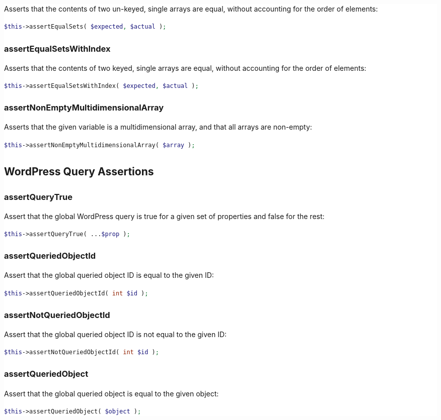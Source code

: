 Asserts that the contents of two un-keyed, single arrays are equal, without
accounting for the order of elements:

```php
$this->assertEqualSets( $expected, $actual );
```

### assertEqualSetsWithIndex

Asserts that the contents of two keyed, single arrays are equal, without
accounting for the order of elements:

```php
$this->assertEqualSetsWithIndex( $expected, $actual );
```

### assertNonEmptyMultidimensionalArray

Asserts that the given variable is a multidimensional array, and that all arrays
are non-empty:

```php
$this->assertNonEmptyMultidimensionalArray( $array );
```

## WordPress Query Assertions

### assertQueryTrue

Assert that the global WordPress query is true for a given set of properties and
false for the rest:

```php
$this->assertQueryTrue( ...$prop );
```

### assertQueriedObjectId

Assert that the global queried object ID is equal to the given ID:

```php
$this->assertQueriedObjectId( int $id );
```

### assertNotQueriedObjectId

Assert that the global queried object ID is not equal to the given ID:

```php
$this->assertNotQueriedObjectId( int $id );
```

### assertQueriedObject

Assert that the global queried object is equal to the given object:

```php
$this->assertQueriedObject( $object );
```

